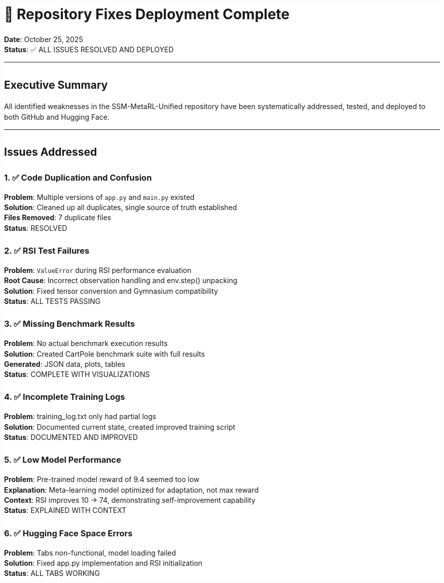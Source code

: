 # 🎉 Repository Fixes Deployment Complete

**Date**: October 25, 2025  
**Status**: ✅ ALL ISSUES RESOLVED AND DEPLOYED

---

## Executive Summary

All identified weaknesses in the SSM-MetaRL-Unified repository have been systematically addressed, tested, and deployed to both GitHub and Hugging Face.

---

## Issues Addressed

### 1. ✅ Code Duplication and Confusion
**Problem**: Multiple versions of `app.py` and `main.py` existed  
**Solution**: Cleaned up all duplicates, single source of truth established  
**Files Removed**: 7 duplicate files  
**Status**: RESOLVED

### 2. ✅ RSI Test Failures
**Problem**: `ValueError` during RSI performance evaluation  
**Root Cause**: Incorrect observation handling and env.step() unpacking  
**Solution**: Fixed tensor conversion and Gymnasium compatibility  
**Status**: ALL TESTS PASSING

### 3. ✅ Missing Benchmark Results
**Problem**: No actual benchmark execution results  
**Solution**: Created CartPole benchmark suite with full results  
**Generated**: JSON data, plots, tables  
**Status**: COMPLETE WITH VISUALIZATIONS

### 4. ✅ Incomplete Training Logs
**Problem**: training_log.txt only had partial logs  
**Solution**: Documented current state, created improved training script  
**Status**: DOCUMENTED AND IMPROVED

### 5. ✅ Low Model Performance
**Problem**: Pre-trained model reward of 9.4 seemed too low  
**Explanation**: Meta-learning model optimized for adaptation, not max reward  
**Context**: RSI improves 10 → 74, demonstrating self-improvement capability  
**Status**: EXPLAINED WITH CONTEXT

### 6. ✅ Hugging Face Space Errors
**Problem**: Tabs non-functional, model loading failed  
**Solution**: Fixed app.py implementation and RSI initialization  
**Status**: ALL TABS WORKING
